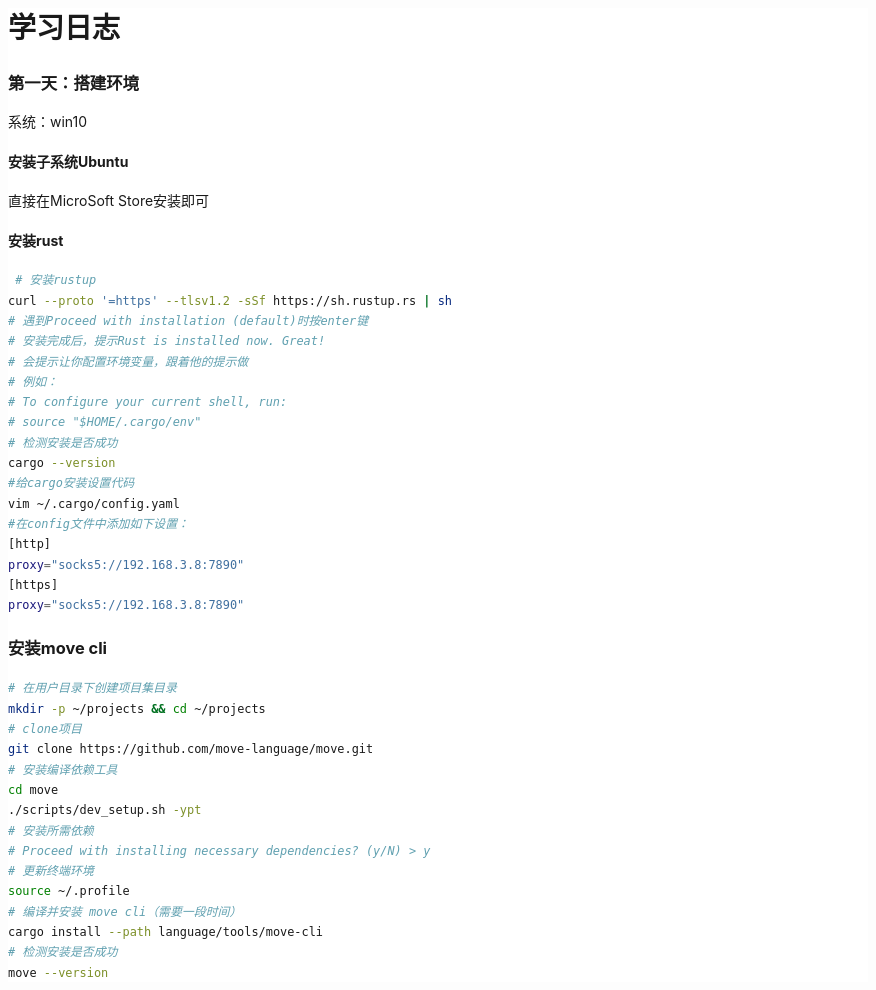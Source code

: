 # 学习日志

### 第一天：搭建环境

系统：win10

#### 安装子系统Ubuntu

直接在MicroSoft Store安装即可

#### 安装rust

```bash
 # 安装rustup
curl --proto '=https' --tlsv1.2 -sSf https://sh.rustup.rs | sh
# 遇到Proceed with installation (default)时按enter键
# 安装完成后，提示Rust is installed now. Great!
# 会提示让你配置环境变量，跟着他的提示做
# 例如：
# To configure your current shell, run:
# source "$HOME/.cargo/env"
# 检测安装是否成功
cargo --version
#给cargo安装设置代码
vim ~/.cargo/config.yaml 
#在config文件中添加如下设置：
[http]
proxy="socks5://192.168.3.8:7890"
[https]
proxy="socks5://192.168.3.8:7890"
```

### 安装move cli

```bash
# 在用户目录下创建项目集目录
mkdir -p ~/projects && cd ~/projects
# clone项目
git clone https://github.com/move-language/move.git
# 安装编译依赖工具
cd move
./scripts/dev_setup.sh -ypt
# 安装所需依赖
# Proceed with installing necessary dependencies? (y/N) > y
# 更新终端环境
source ~/.profile
# 编译并安装 move cli（需要一段时间）
cargo install --path language/tools/move-cli
# 检测安装是否成功
move --version
```


[浏览器查看交易详情]: https://suiexplorer.com/txblock/BTE3oDkxxTDPFK5eks12ucEsQ97X4Gns3RZya62i28z?network=devnet
[浏览器查看包详情]: https://suiexplorer.com/object/0x3ffa51f9c0037afd65a7adb6ef23e5606296a016366f0283b2e370004bb50a13?network=devnet
[浏览器查看交易详情]: https://suiexplorer.com/txblock/QdUX1burgnA6ZAro7HiScxuz8VgE2At26pjvij5Xikg?network=devnet
[浏览器查看nft对象详情]: https://suiexplorer.com/object/0x6c14a1ac5cc85dbe9a8b0e3256e5371286e0f1ee13833421b306ebd625f92ef1?network=devnet